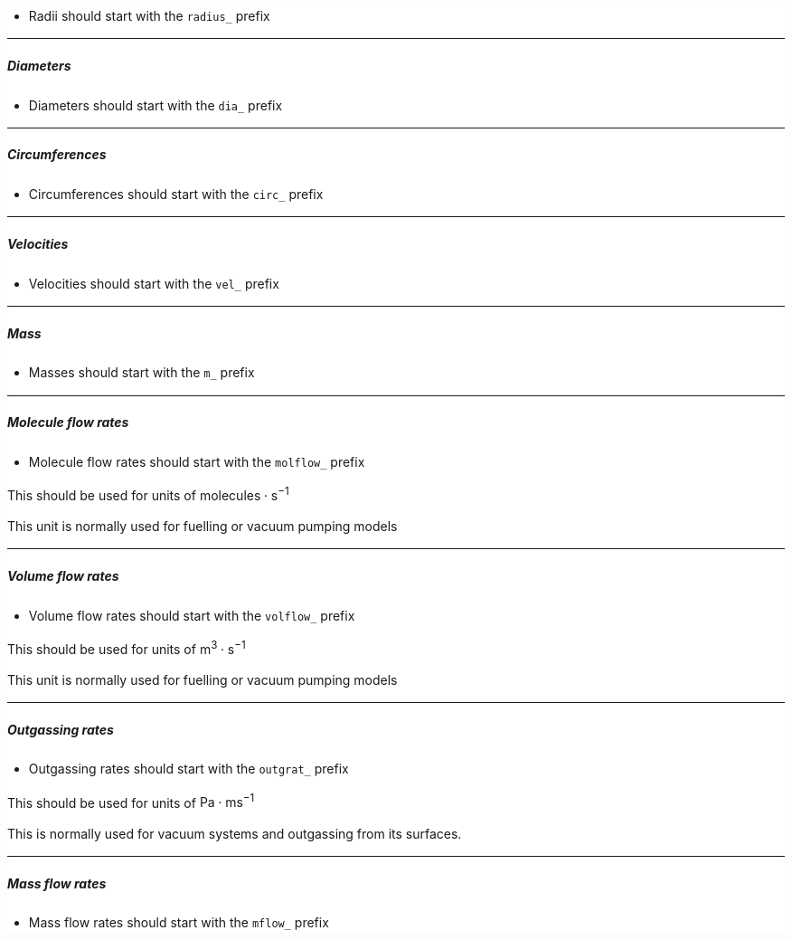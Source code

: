- Radii should start with the `radius_` prefix

---------------------

##### Diameters

- Diameters should start with the `dia_` prefix

---------------------

##### Circumferences

- Circumferences should start with the `circ_` prefix

---------------------

##### Velocities

- Velocities should start with the `vel_` prefix

---------------------

##### Mass

- Masses should start with the `m_` prefix

---------------------

##### Molecule flow rates

- Molecule flow rates should start with the `molflow_` prefix

This should be used for units of $\text{molecules} \cdot \text{s}^{-1}$

This unit is normally used for fuelling or vacuum pumping models

---------------------

##### Volume flow rates

- Volume flow rates should start with the `volflow_` prefix

This should be used for units of $\text{m}^{3} \cdot \text{s}^{-1}$

This unit is normally used for fuelling or vacuum pumping models

---------------------

##### Outgassing rates

- Outgassing rates should start with the `outgrat_` prefix

This should be used for units of $\text{Pa} \cdot \text{m}\text{s}^{-1}$

This is normally used for vacuum systems and outgassing from its surfaces.

---------------------

##### Mass flow rates

- Mass flow rates should start with the `mflow_` prefix
